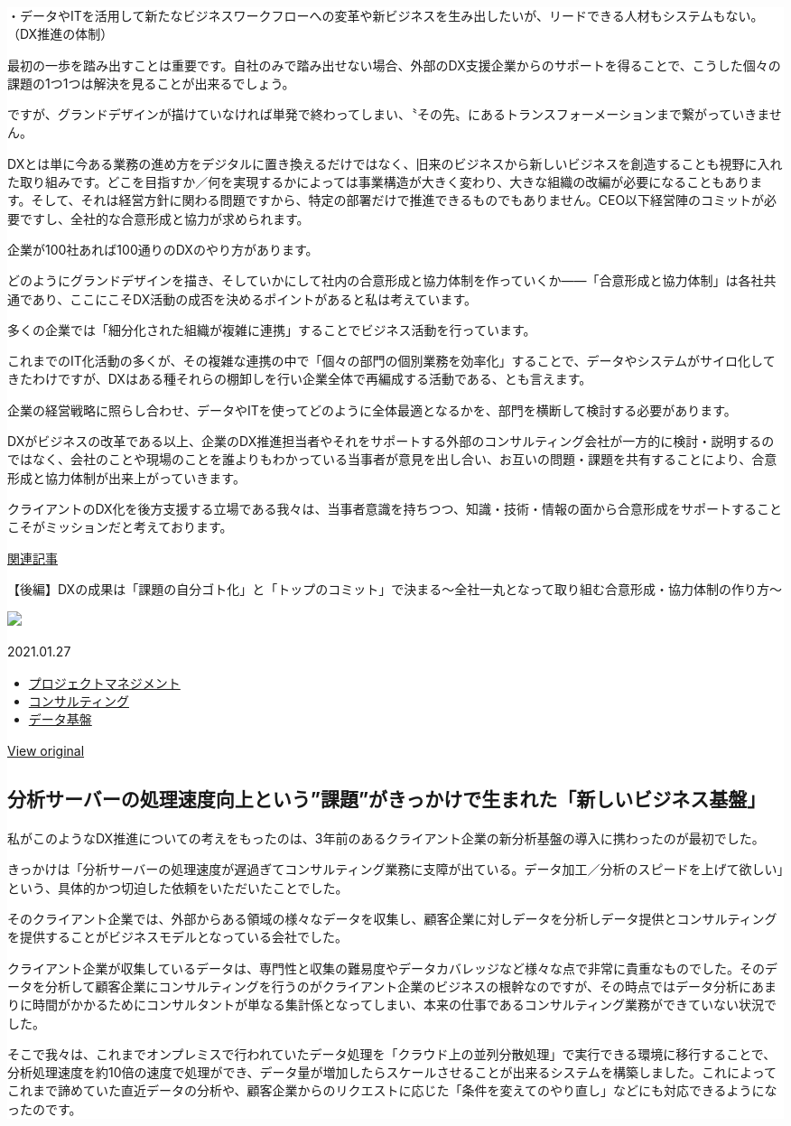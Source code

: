 ・データやITを活用して新たなビジネスワークフローへの変革や新ビジネスを生み出したいが、リードできる人材もシステムもない。（DX推進の体制）

最初の一歩を踏み出すことは重要です。自社のみで踏み出せない場合、外部のDX支援企業からのサポートを得ることで、こうした個々の課題の1つ1つは解決を見ることが出来るでしょう。

ですが、グランドデザインが描けていなければ単発で終わってしまい、〝その先〟にあるトランスフォーメーションまで繋がっていきません。

DXとは単に今ある業務の進め方をデジタルに置き換えるだけではなく、旧来のビジネスから新しいビジネスを創造することも視野に入れた取り組みです。どこを目指すか／何を実現するかによっては事業構造が大きく変わり、大きな組織の改編が必要になることもあります。そして、それは経営方針に関わる問題ですから、特定の部署だけで推進できるものでもありません。CEO以下経営陣のコミットが必要ですし、全社的な合意形成と協力が求められます。

企業が100社あれば100通りのDXのやり方があります。

どのようにグランドデザインを描き、そしていかにして社内の合意形成と協力体制を作っていくか――「合意形成と協力体制」は各社共通であり、ここにこそDX活動の成否を決めるポイントがあると私は考えています。

多くの企業では「細分化された組織が複雑に連携」することでビジネス活動を行っています。

これまでのIT化活動の多くが、その複雑な連携の中で「個々の部門の個別業務を効率化」することで、データやシステムがサイロ化してきたわけですが、DXはある種それらの棚卸しを行い企業全体で再編成する活動である、とも言えます。

企業の経営戦略に照らし合わせ、データやITを使ってどのように全体最適となるかを、部門を横断して検討する必要があります。

DXがビジネスの改革である以上、企業のDX推進担当者やそれをサポートする外部のコンサルティング会社が一方的に検討・説明するのではなく、会社のことや現場のことを誰よりもわかっている当事者が意見を出し合い、お互いの問題・課題を共有することにより、合意形成と協力体制が出来上がっていきます。

クライアントのDX化を後方支援する立場である我々は、当事者意識を持ちつつ、知識・技術・情報の面から合意形成をサポートすることこそがミッションだと考えております。

  [関連記事](https://www.brainpad.co.jp/doors/contents/01_consensusbuilding_cooperationsystem_2/)

【後編】DXの成果は「課題の自分ゴト化」と「トップのコミット」で決まる～全社一丸となって取り組む合意形成・協力体制の作り方～

![](https://www.brainpad.co.jp/doors/app/uploads/2024/02/no10_670-475.jpg)

2021.01.27

- [
	プロジェクトマネジメント
	](https://www.brainpad.co.jp/doors/contents/project_management)
- [
	コンサルティング
	](https://www.brainpad.co.jp/doors/contents/consulting)
- [
	データ基盤
	](https://www.brainpad.co.jp/doors/contents/data_infrastructure)

[View original](https://www.brainpad.co.jp/doors/contents/01_consensusbuilding_cooperationsystem_2/)

## 分析サーバーの処理速度向上という”課題”がきっかけで生まれた「新しいビジネス基盤」

私がこのようなDX推進についての考えをもったのは、3年前のあるクライアント企業の新分析基盤の導入に携わったのが最初でした。

きっかけは「分析サーバーの処理速度が遅過ぎてコンサルティング業務に支障が出ている。データ加工／分析のスピードを上げて欲しい」という、具体的かつ切迫した依頼をいただいたことでした。

そのクライアント企業では、外部からある領域の様々なデータを収集し、顧客企業に対しデータを分析しデータ提供とコンサルティングを提供することがビジネスモデルとなっている会社でした。

クライアント企業が収集しているデータは、専門性と収集の難易度やデータカバレッジなど様々な点で非常に貴重なものでした。そのデータを分析して顧客企業にコンサルティングを行うのがクライアント企業のビジネスの根幹なのですが、その時点ではデータ分析にあまりに時間がかかるためにコンサルタントが単なる集計係となってしまい、本来の仕事であるコンサルティング業務ができていない状況でした。

そこで我々は、これまでオンプレミスで行われていたデータ処理を「クラウド上の並列分散処理」で実行できる環境に移行することで、分析処理速度を約10倍の速度で処理ができ、データ量が増加したらスケールさせることが出来るシステムを構築しました。これによってこれまで諦めていた直近データの分析や、顧客企業からのリクエストに応じた「条件を変えてのやり直し」などにも対応できるようになったのです。
